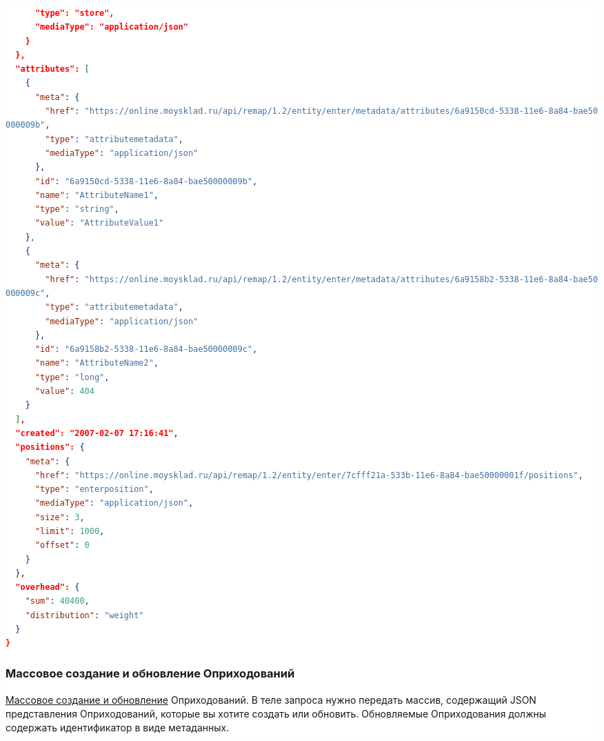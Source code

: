 ```json
      "type": "store",
      "mediaType": "application/json"
    }
  },
  "attributes": [
    {
      "meta": {
        "href": "https://online.moysklad.ru/api/remap/1.2/entity/enter/metadata/attributes/6a9150cd-5338-11e6-8a84-bae50000009b",
        "type": "attributemetadata",
        "mediaType": "application/json"
      },
      "id": "6a9150cd-5338-11e6-8a84-bae50000009b",
      "name": "AttributeName1",
      "type": "string",
      "value": "AttributeValue1"
    },
    {
      "meta": {
        "href": "https://online.moysklad.ru/api/remap/1.2/entity/enter/metadata/attributes/6a9158b2-5338-11e6-8a84-bae50000009c",
        "type": "attributemetadata",
        "mediaType": "application/json"
      },
      "id": "6a9158b2-5338-11e6-8a84-bae50000009c",
      "name": "AttributeName2",
      "type": "long",
      "value": 404
    }
  ],
  "created": "2007-02-07 17:16:41",
  "positions": {
    "meta": {
      "href": "https://online.moysklad.ru/api/remap/1.2/entity/enter/7cfff21a-533b-11e6-8a84-bae50000001f/positions",
      "type": "enterposition",
      "mediaType": "application/json",
      "size": 3,
      "limit": 1000,
      "offset": 0
    }
  },
  "overhead": {
    "sum": 40400,
    "distribution": "weight"
  }
}
```

### Массовое создание и обновление Оприходований 
[Массовое создание и обновление](../#mojsklad-json-api-obschie-swedeniq-sozdanie-i-obnowlenie-neskol-kih-ob-ektow) Оприходований.
В теле запроса нужно передать массив, содержащий JSON представления Оприходований, которые вы хотите создать или обновить.
Обновляемые Оприходования должны содержать идентификатор в виде метаданных.
